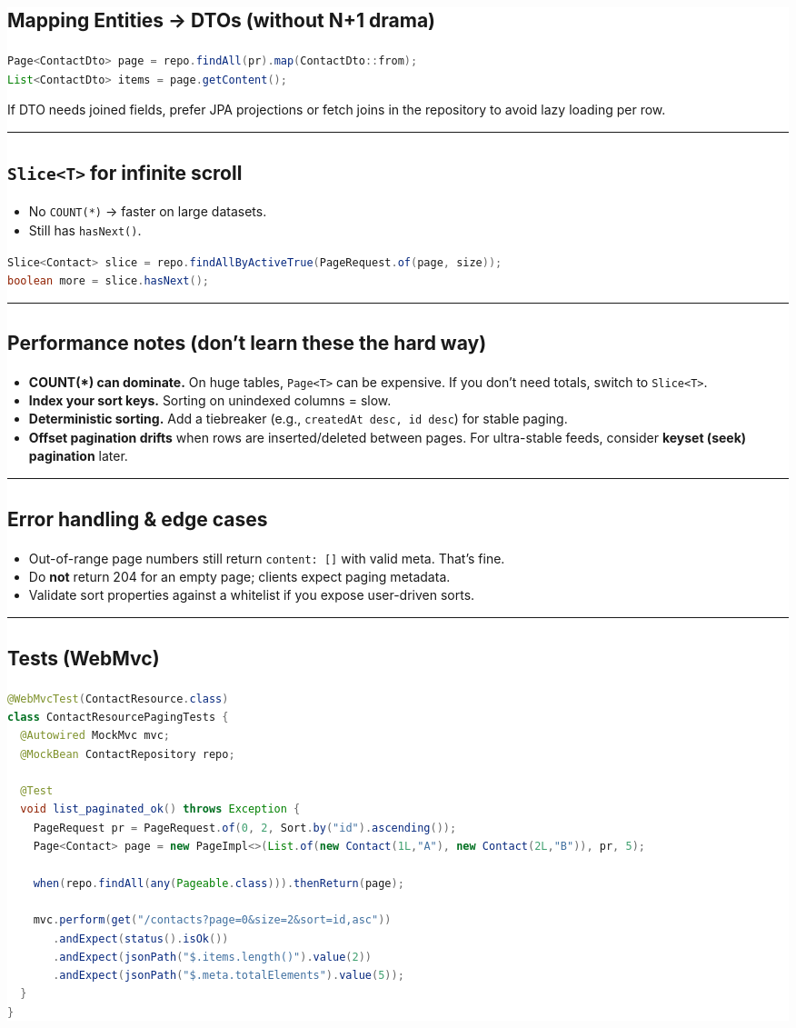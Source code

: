 
## Mapping Entities → DTOs (without N+1 drama)

```java
Page<ContactDto> page = repo.findAll(pr).map(ContactDto::from);
List<ContactDto> items = page.getContent();
```

If DTO needs joined fields, prefer JPA projections or fetch joins in the repository to avoid lazy loading per row.

---

## `Slice<T>` for infinite scroll

* No `COUNT(*)` → faster on large datasets.
* Still has `hasNext()`.

```java
Slice<Contact> slice = repo.findAllByActiveTrue(PageRequest.of(page, size));
boolean more = slice.hasNext();
```

---

## Performance notes (don’t learn these the hard way)

* **COUNT(*) can dominate.** On huge tables, `Page<T>` can be expensive. If you don’t need totals, switch to `Slice<T>`.
* **Index your sort keys.** Sorting on unindexed columns = slow.
* **Deterministic sorting.** Add a tiebreaker (e.g., `createdAt desc, id desc`) for stable paging.
* **Offset pagination drifts** when rows are inserted/deleted between pages. For ultra-stable feeds, consider **keyset (seek) pagination** later.

---

## Error handling & edge cases

* Out-of-range page numbers still return `content: []` with valid meta. That’s fine.
* Do **not** return 204 for an empty page; clients expect paging metadata.
* Validate sort properties against a whitelist if you expose user-driven sorts.

---

## Tests (WebMvc)

```java
@WebMvcTest(ContactResource.class)
class ContactResourcePagingTests {
  @Autowired MockMvc mvc;
  @MockBean ContactRepository repo;

  @Test
  void list_paginated_ok() throws Exception {
    PageRequest pr = PageRequest.of(0, 2, Sort.by("id").ascending());
    Page<Contact> page = new PageImpl<>(List.of(new Contact(1L,"A"), new Contact(2L,"B")), pr, 5);

    when(repo.findAll(any(Pageable.class))).thenReturn(page);

    mvc.perform(get("/contacts?page=0&size=2&sort=id,asc"))
       .andExpect(status().isOk())
       .andExpect(jsonPath("$.items.length()").value(2))
       .andExpect(jsonPath("$.meta.totalElements").value(5));
  }
}
```